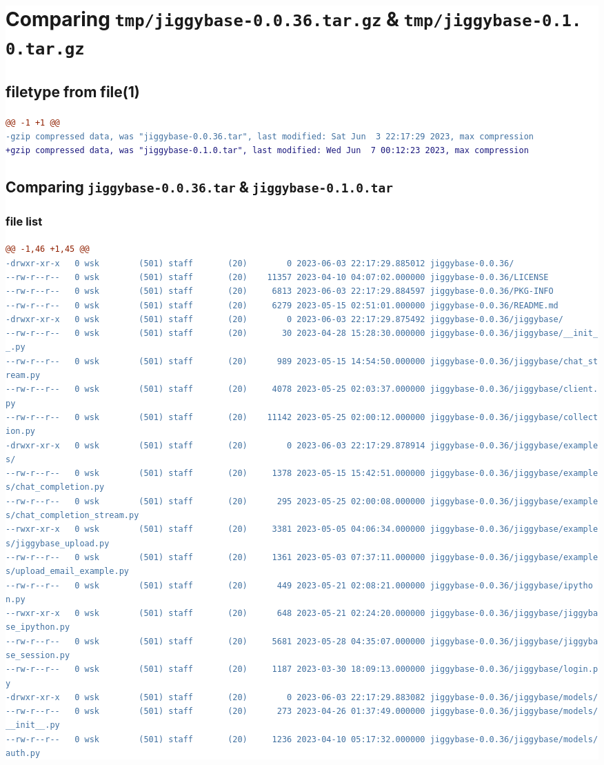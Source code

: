 # Comparing `tmp/jiggybase-0.0.36.tar.gz` & `tmp/jiggybase-0.1.0.tar.gz`

## filetype from file(1)

```diff
@@ -1 +1 @@
-gzip compressed data, was "jiggybase-0.0.36.tar", last modified: Sat Jun  3 22:17:29 2023, max compression
+gzip compressed data, was "jiggybase-0.1.0.tar", last modified: Wed Jun  7 00:12:23 2023, max compression
```

## Comparing `jiggybase-0.0.36.tar` & `jiggybase-0.1.0.tar`

### file list

```diff
@@ -1,46 +1,45 @@
-drwxr-xr-x   0 wsk        (501) staff       (20)        0 2023-06-03 22:17:29.885012 jiggybase-0.0.36/
--rw-r--r--   0 wsk        (501) staff       (20)    11357 2023-04-10 04:07:02.000000 jiggybase-0.0.36/LICENSE
--rw-r--r--   0 wsk        (501) staff       (20)     6813 2023-06-03 22:17:29.884597 jiggybase-0.0.36/PKG-INFO
--rw-r--r--   0 wsk        (501) staff       (20)     6279 2023-05-15 02:51:01.000000 jiggybase-0.0.36/README.md
-drwxr-xr-x   0 wsk        (501) staff       (20)        0 2023-06-03 22:17:29.875492 jiggybase-0.0.36/jiggybase/
--rw-r--r--   0 wsk        (501) staff       (20)       30 2023-04-28 15:28:30.000000 jiggybase-0.0.36/jiggybase/__init__.py
--rw-r--r--   0 wsk        (501) staff       (20)      989 2023-05-15 14:54:50.000000 jiggybase-0.0.36/jiggybase/chat_stream.py
--rw-r--r--   0 wsk        (501) staff       (20)     4078 2023-05-25 02:03:37.000000 jiggybase-0.0.36/jiggybase/client.py
--rw-r--r--   0 wsk        (501) staff       (20)    11142 2023-05-25 02:00:12.000000 jiggybase-0.0.36/jiggybase/collection.py
-drwxr-xr-x   0 wsk        (501) staff       (20)        0 2023-06-03 22:17:29.878914 jiggybase-0.0.36/jiggybase/examples/
--rw-r--r--   0 wsk        (501) staff       (20)     1378 2023-05-15 15:42:51.000000 jiggybase-0.0.36/jiggybase/examples/chat_completion.py
--rw-r--r--   0 wsk        (501) staff       (20)      295 2023-05-25 02:00:08.000000 jiggybase-0.0.36/jiggybase/examples/chat_completion_stream.py
--rwxr-xr-x   0 wsk        (501) staff       (20)     3381 2023-05-05 04:06:34.000000 jiggybase-0.0.36/jiggybase/examples/jiggybase_upload.py
--rw-r--r--   0 wsk        (501) staff       (20)     1361 2023-05-03 07:37:11.000000 jiggybase-0.0.36/jiggybase/examples/upload_email_example.py
--rw-r--r--   0 wsk        (501) staff       (20)      449 2023-05-21 02:08:21.000000 jiggybase-0.0.36/jiggybase/ipython.py
--rwxr-xr-x   0 wsk        (501) staff       (20)      648 2023-05-21 02:24:20.000000 jiggybase-0.0.36/jiggybase/jiggybase_ipython.py
--rw-r--r--   0 wsk        (501) staff       (20)     5681 2023-05-28 04:35:07.000000 jiggybase-0.0.36/jiggybase/jiggybase_session.py
--rw-r--r--   0 wsk        (501) staff       (20)     1187 2023-03-30 18:09:13.000000 jiggybase-0.0.36/jiggybase/login.py
-drwxr-xr-x   0 wsk        (501) staff       (20)        0 2023-06-03 22:17:29.883082 jiggybase-0.0.36/jiggybase/models/
--rw-r--r--   0 wsk        (501) staff       (20)      273 2023-04-26 01:37:49.000000 jiggybase-0.0.36/jiggybase/models/__init__.py
--rw-r--r--   0 wsk        (501) staff       (20)     1236 2023-04-10 05:17:32.000000 jiggybase-0.0.36/jiggybase/models/auth.py
```